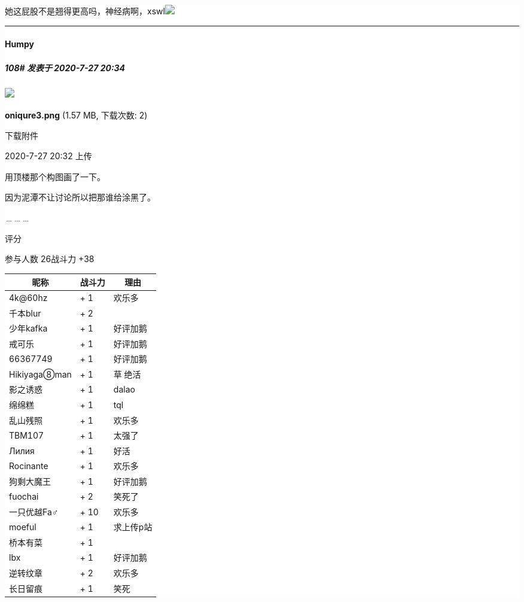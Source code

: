 
她这屁股不是翘得更高吗，神经病啊，xswl<img src="https://static.saraba1st.com/image/smiley/face2017/067.png" referrerpolicy="no-referrer">


-----

####  Humpy  
##### 108#       发表于 2020-7-27 20:34


<img src="https://img.saraba1st.com/forum/202007/27/203256kfo4w2k26y216pzu.png" referrerpolicy="no-referrer">


<strong>oniqure3.png</strong> (1.57 MB, 下载次数: 2)

下载附件

2020-7-27 20:32 上传


用顶楼那个构图画了一下。

因为泥潭不让讨论所以把那谁给涂黑了。


﹍﹍﹍

评分


 参与人数 26战斗力 +38

|昵称|战斗力|理由|
|----|---|---|
| 4k@60hz| + 1|欢乐多|
| 千本blur| + 2||
| 少年kafka| + 1|好评加鹅|
| 戒可乐| + 1|好评加鹅|
| 66367749| + 1|好评加鹅|
| Hikiyaga⑧man| + 1|草 绝活|
| 影之诱惑| + 1|dalao|
| 绵绵糕| + 1|tql|
| 乱山残照| + 1|欢乐多|
| TBM107| + 1|太强了|
| Лилия| + 1|好活|
| Rocinante| + 1|欢乐多|
| 狗剩大魔王| + 1|好评加鹅|
| fuochai| + 2|笑死了|
| 一只优越Fa♂| + 10|欢乐多|
| moeful| + 1|求上传p站|
| 桥本有菜| + 1||
| lbx| + 1|好评加鹅|
| 逆转纹章| + 2|欢乐多|
| 长日留痕| + 1|笑死|
